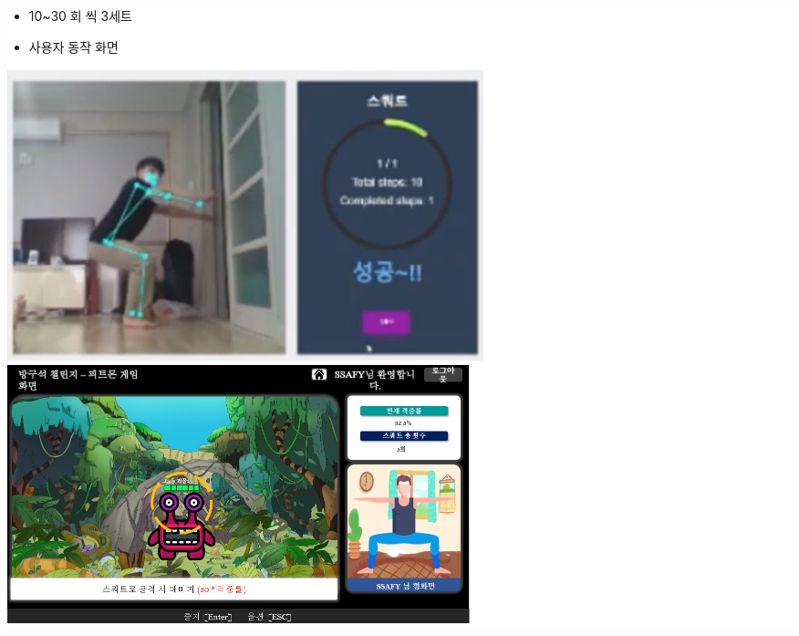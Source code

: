    - 10~30 회 씩 3세트

   - 사용자 동작 화면

   <img src="./images/image-20200518123219622.png" alt="image-20200518123219622" style="zoom: 80%;" />

   <img src="./images/image-20200518123423242.png" alt="image-20200518123423242" style="zoom: 50%;" />
